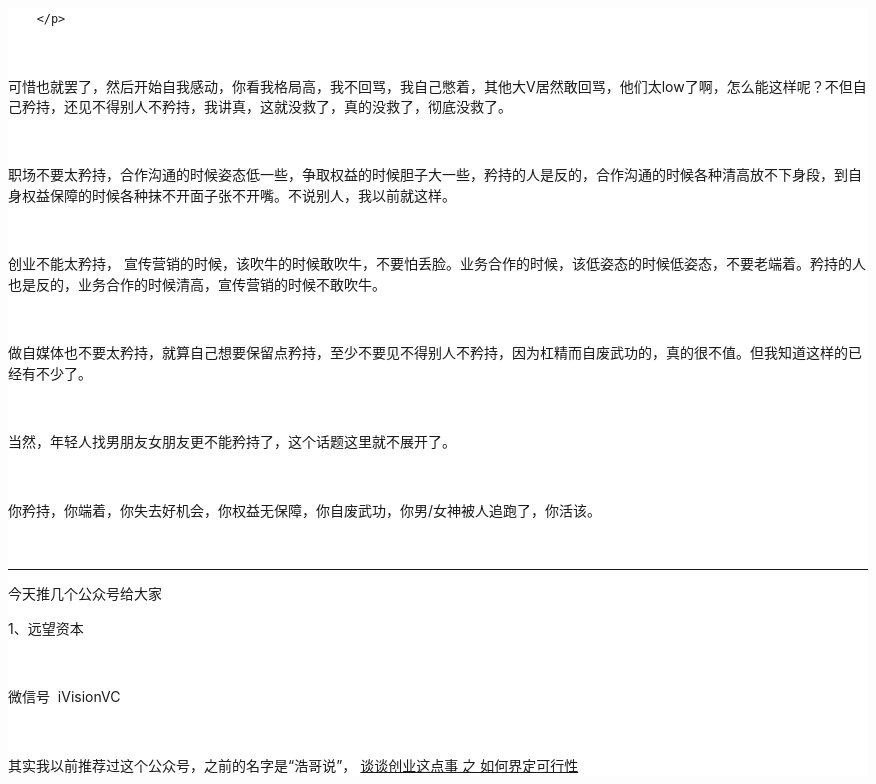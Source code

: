         </p>
<p>
<br/>
</p>
<p>
         可惜也就罢了，然后开始自我感动，你看我格局高，我不回骂，我自己憋着，其他大V居然敢回骂，他们太low了啊，怎么能这样呢？不但自己矜持，还见不得别人不矜持，我讲真，这就没救了，真的没救了，彻底没救了。
        </p>
<p>
<br/>
</p>
<p>
         职场不要太矜持，合作沟通的时候姿态低一些，争取权益的时候胆子大一些，矜持的人是反的，合作沟通的时候各种清高放不下身段，到自身权益保障的时候各种抹不开面子张不开嘴。不说别人，我以前就这样。
        </p>
<p>
<br/>
</p>
<p>
         创业不能太矜持， 宣传营销的时候，该吹牛的时候敢吹牛，不要怕丢脸。业务合作的时候，该低姿态的时候低姿态，不要老端着。矜持的人也是反的，业务合作的时候清高，宣传营销的时候不敢吹牛。
        </p>
<p>
<br/>
</p>
<p>
         做自媒体也不要太矜持，就算自己想要保留点矜持，至少不要见不得别人不矜持，因为杠精而自废武功的，真的很不值。但我知道这样的已经有不少了。
        </p>
<p>
<br/>
</p>
<p>
         当然，年轻人找男朋友女朋友更不能矜持了，这个话题这里就不展开了。
        </p>
<p>
<br/>
</p>
<p>
         你矜持，你端着，你失去好机会，你权益无保障，你自废武功，你男/女神被人追跑了，你活该。
        </p>
<p>
<br/>
</p>
<hr/>
<p>
         今天推几个公众号给大家
        </p>
<p>
         1、远望资本
        </p>
<p>
<br/>
</p>
<p>
         微信号  iVisionVC
        </p>
<p>
<br/>
</p>
<p>
         其实我以前推荐过这个公众号，之前的名字是“浩哥说”，
         <a href="http://mp.weixin.qq.com/s?__biz=MzI0MjA1Mjg2Ng==&amp;mid=2649866818&amp;idx=1&amp;sn=696061659b638213858876351c4df80f&amp;scene=21#wechat_redirect" target="_blank">
          谈谈创业这点事 之 如何界定可行性
         </a>